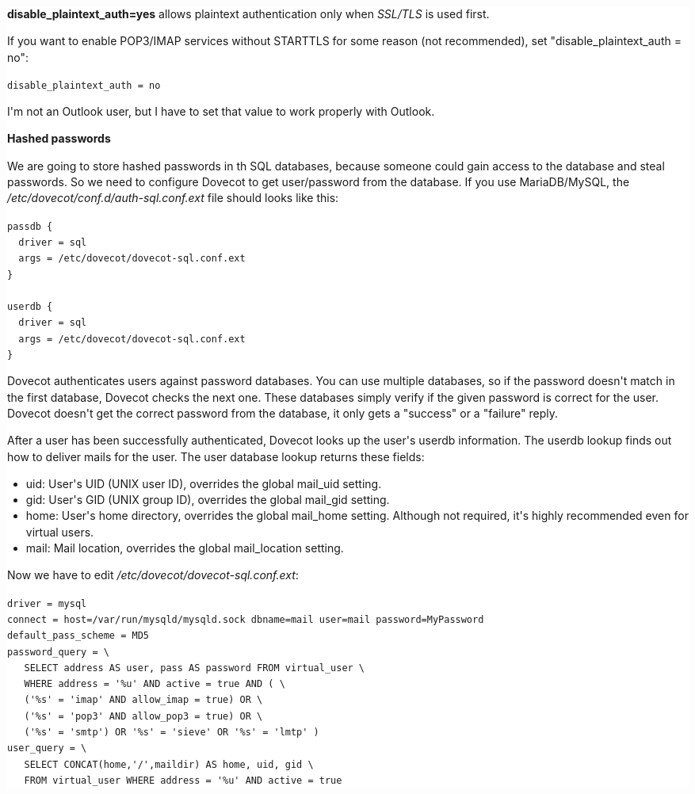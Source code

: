**disable_plaintext_auth=yes** allows plaintext authentication only when *SSL/TLS* is used first.

If you want to enable POP3/IMAP services without STARTTLS for some reason (not recommended), set "disable_plaintext_auth = no":

```
disable_plaintext_auth = no
```
I'm not an Outlook user, but I have to set that value to work properly with Outlook.


**Hashed passwords**

We are going to store hashed passwords in th SQL databases, because someone could gain access to the database and
steal passwords. So we need to configure Dovecot to get user/password from the database. If you use MariaDB/MySQL,
the */etc/dovecot/conf.d/auth-sql.conf.ext* file should looks like this:

```
passdb {
  driver = sql
  args = /etc/dovecot/dovecot-sql.conf.ext
}

userdb {
  driver = sql
  args = /etc/dovecot/dovecot-sql.conf.ext
}
```

Dovecot authenticates users against password databases. You can use multiple databases, so if the password doesn't
match in the first database, Dovecot checks the next one. These databases simply verify if the given password is
correct for the user. Dovecot doesn't get the correct password from the database, it only gets a "success" or a "failure"
reply.

After a user has been successfully authenticated, Dovecot looks up the user's userdb information. The userdb lookup
finds out how to deliver mails for the user. The user database lookup returns these fields:

* uid: User's UID (UNIX user ID), overrides the global mail_uid setting.
* gid: User's GID (UNIX group ID), overrides the global mail_gid setting.
* home: User's home directory, overrides the global mail_home setting. Although not required, it's highly recommended even for virtual users.
* mail: Mail location, overrides the global mail_location setting.

Now we have to edit */etc/dovecot/dovecot-sql.conf.ext*:

```
driver = mysql
connect = host=/var/run/mysqld/mysqld.sock dbname=mail user=mail password=MyPassword
default_pass_scheme = MD5
password_query = \
   SELECT address AS user, pass AS password FROM virtual_user \
   WHERE address = '%u' AND active = true AND ( \
   ('%s' = 'imap' AND allow_imap = true) OR \
   ('%s' = 'pop3' AND allow_pop3 = true) OR \
   ('%s' = 'smtp') OR '%s' = 'sieve' OR '%s' = 'lmtp' )
user_query = \
   SELECT CONCAT(home,'/',maildir) AS home, uid, gid \
   FROM virtual_user WHERE address = '%u' AND active = true
```

